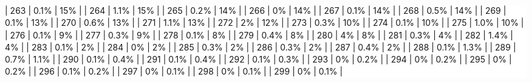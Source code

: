 | 263 | 0.1% | 15% |
| 264 | 1.1% | 15% |
| 265 | 0.2% | 14% |
| 266 | 0% | 14% |
| 267 | 0.1% | 14% |
| 268 | 0.5% | 14% |
| 269 | 0.1% | 13% |
| 270 | 0.6% | 13% |
| 271 | 1.1% | 13% |
| 272 | 2% | 12% |
| 273 | 0.3% | 10% |
| 274 | 0.1% | 10% |
| 275 | 1.0% | 10% |
| 276 | 0.1% | 9% |
| 277 | 0.3% | 9% |
| 278 | 0.1% | 8% |
| 279 | 0.4% | 8% |
| 280 | 4% | 8% |
| 281 | 0.3% | 4% |
| 282 | 1.4% | 4% |
| 283 | 0.1% | 2% |
| 284 | 0% | 2% |
| 285 | 0.3% | 2% |
| 286 | 0.3% | 2% |
| 287 | 0.4% | 2% |
| 288 | 0.1% | 1.3% |
| 289 | 0.7% | 1.1% |
| 290 | 0.1% | 0.4% |
| 291 | 0.1% | 0.4% |
| 292 | 0.1% | 0.3% |
| 293 | 0% | 0.2% |
| 294 | 0% | 0.2% |
| 295 | 0% | 0.2% |
| 296 | 0.1% | 0.2% |
| 297 | 0% | 0.1% |
| 298 | 0% | 0.1% |
| 299 | 0% | 0.1% |